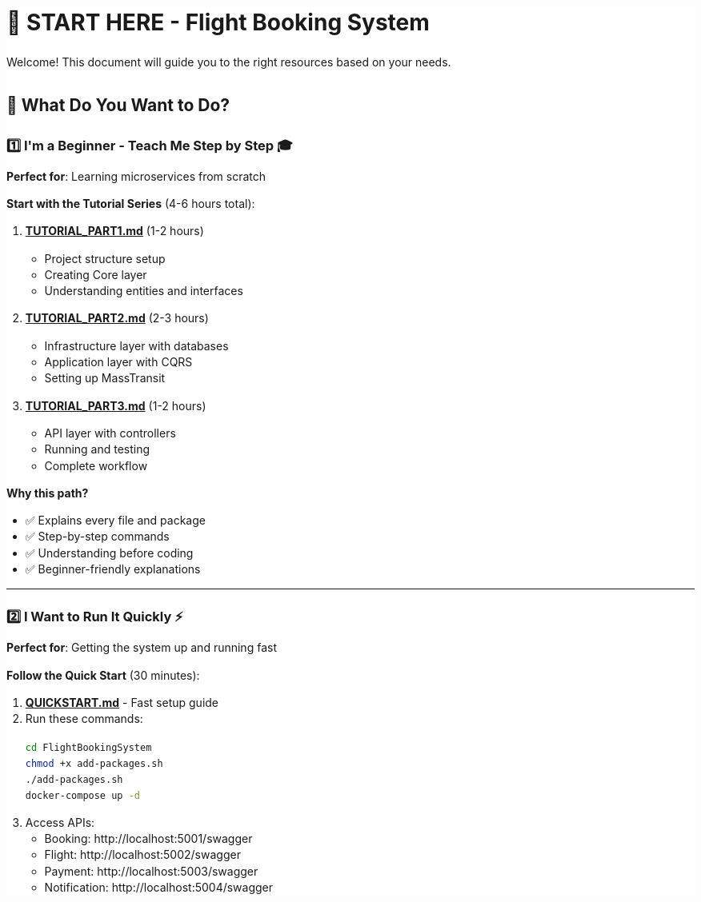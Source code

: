 # 🚀 START HERE - Flight Booking System

Welcome! This document will guide you to the right resources based on your needs.

## 🎯 What Do You Want to Do?

### 1️⃣ **I'm a Beginner - Teach Me Step by Step** 🎓

**Perfect for**: Learning microservices from scratch

**Start with the Tutorial Series** (4-6 hours total):
1. **[TUTORIAL_PART1.md](TUTORIAL_PART1.md)** (1-2 hours)
   - Project structure setup
   - Creating Core layer
   - Understanding entities and interfaces
   
2. **[TUTORIAL_PART2.md](TUTORIAL_PART2.md)** (2-3 hours)
   - Infrastructure layer with databases
   - Application layer with CQRS
   - Setting up MassTransit
   
3. **[TUTORIAL_PART3.md](TUTORIAL_PART3.md)** (1-2 hours)
   - API layer with controllers
   - Running and testing
   - Complete workflow

**Why this path?**
- ✅ Explains every file and package
- ✅ Step-by-step commands
- ✅ Understanding before coding
- ✅ Beginner-friendly explanations

---

### 2️⃣ **I Want to Run It Quickly** ⚡

**Perfect for**: Getting the system up and running fast

**Follow the Quick Start** (30 minutes):
1. **[QUICKSTART.md](QUICKSTART.md)** - Fast setup guide
2. Run these commands:
   ```bash
   cd FlightBookingSystem
   chmod +x add-packages.sh
   ./add-packages.sh
   docker-compose up -d
   ```
3. Access APIs:
   - Booking: http://localhost:5001/swagger
   - Flight: http://localhost:5002/swagger
   - Payment: http://localhost:5003/swagger
   - Notification: http://localhost:5004/swagger
